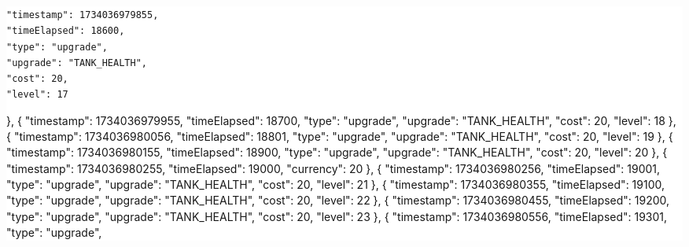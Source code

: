     "timestamp": 1734036979855,
    "timeElapsed": 18600,
    "type": "upgrade",
    "upgrade": "TANK_HEALTH",
    "cost": 20,
    "level": 17
  },
  {
    "timestamp": 1734036979955,
    "timeElapsed": 18700,
    "type": "upgrade",
    "upgrade": "TANK_HEALTH",
    "cost": 20,
    "level": 18
  },
  {
    "timestamp": 1734036980056,
    "timeElapsed": 18801,
    "type": "upgrade",
    "upgrade": "TANK_HEALTH",
    "cost": 20,
    "level": 19
  },
  {
    "timestamp": 1734036980155,
    "timeElapsed": 18900,
    "type": "upgrade",
    "upgrade": "TANK_HEALTH",
    "cost": 20,
    "level": 20
  },
  {
    "timestamp": 1734036980255,
    "timeElapsed": 19000,
    "currency": 20
  },
  {
    "timestamp": 1734036980256,
    "timeElapsed": 19001,
    "type": "upgrade",
    "upgrade": "TANK_HEALTH",
    "cost": 20,
    "level": 21
  },
  {
    "timestamp": 1734036980355,
    "timeElapsed": 19100,
    "type": "upgrade",
    "upgrade": "TANK_HEALTH",
    "cost": 20,
    "level": 22
  },
  {
    "timestamp": 1734036980455,
    "timeElapsed": 19200,
    "type": "upgrade",
    "upgrade": "TANK_HEALTH",
    "cost": 20,
    "level": 23
  },
  {
    "timestamp": 1734036980556,
    "timeElapsed": 19301,
    "type": "upgrade",